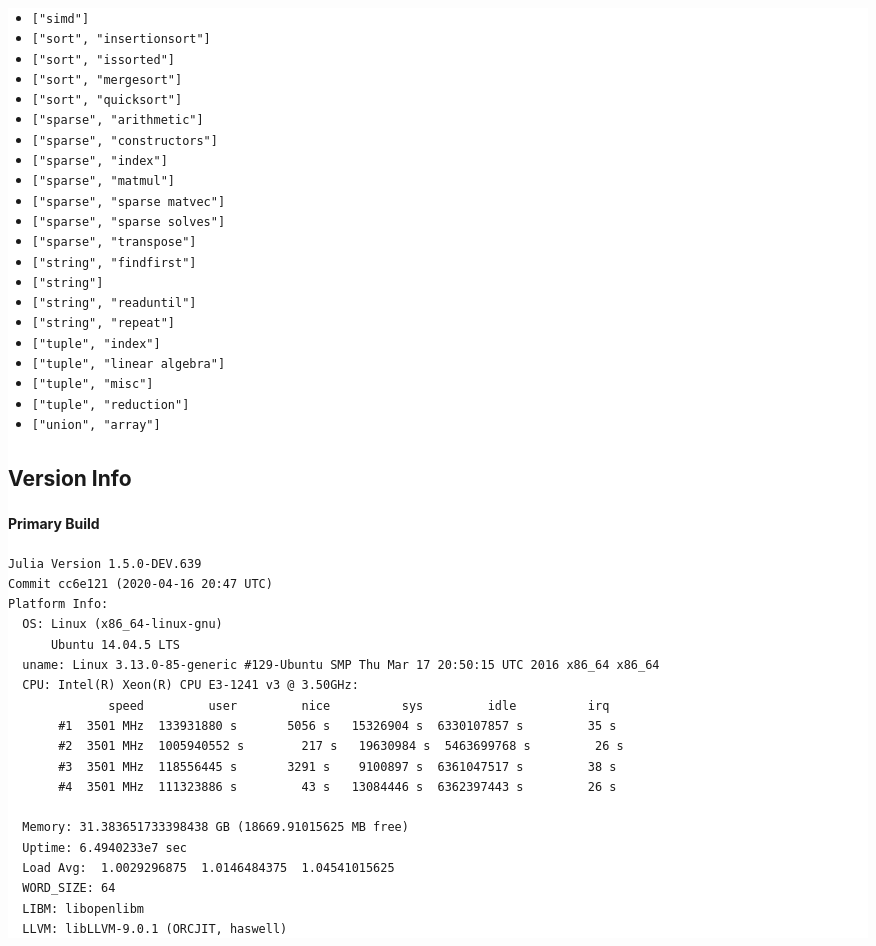 - `["simd"]`
- `["sort", "insertionsort"]`
- `["sort", "issorted"]`
- `["sort", "mergesort"]`
- `["sort", "quicksort"]`
- `["sparse", "arithmetic"]`
- `["sparse", "constructors"]`
- `["sparse", "index"]`
- `["sparse", "matmul"]`
- `["sparse", "sparse matvec"]`
- `["sparse", "sparse solves"]`
- `["sparse", "transpose"]`
- `["string", "findfirst"]`
- `["string"]`
- `["string", "readuntil"]`
- `["string", "repeat"]`
- `["tuple", "index"]`
- `["tuple", "linear algebra"]`
- `["tuple", "misc"]`
- `["tuple", "reduction"]`
- `["union", "array"]`

## Version Info

#### Primary Build

```
Julia Version 1.5.0-DEV.639
Commit cc6e121 (2020-04-16 20:47 UTC)
Platform Info:
  OS: Linux (x86_64-linux-gnu)
      Ubuntu 14.04.5 LTS
  uname: Linux 3.13.0-85-generic #129-Ubuntu SMP Thu Mar 17 20:50:15 UTC 2016 x86_64 x86_64
  CPU: Intel(R) Xeon(R) CPU E3-1241 v3 @ 3.50GHz: 
              speed         user         nice          sys         idle          irq
       #1  3501 MHz  133931880 s       5056 s   15326904 s  6330107857 s         35 s
       #2  3501 MHz  1005940552 s        217 s   19630984 s  5463699768 s         26 s
       #3  3501 MHz  118556445 s       3291 s    9100897 s  6361047517 s         38 s
       #4  3501 MHz  111323886 s         43 s   13084446 s  6362397443 s         26 s
       
  Memory: 31.383651733398438 GB (18669.91015625 MB free)
  Uptime: 6.4940233e7 sec
  Load Avg:  1.0029296875  1.0146484375  1.04541015625
  WORD_SIZE: 64
  LIBM: libopenlibm
  LLVM: libLLVM-9.0.1 (ORCJIT, haswell)

```
